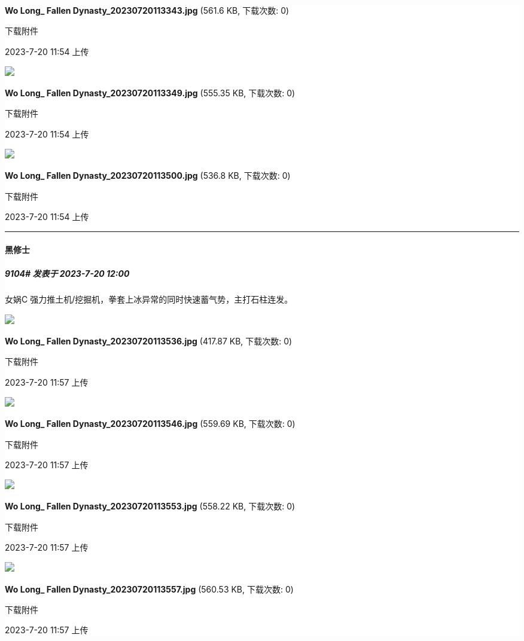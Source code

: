 <strong>Wo Long_ Fallen Dynasty_20230720113343.jpg</strong> (561.6 KB, 下载次数: 0)

下载附件

2023-7-20 11:54 上传

<img src="https://img.saraba1st.com/forum/202307/20/115433ls1s9gfl88rrg8pp.jpg" referrerpolicy="no-referrer">

<strong>Wo Long_ Fallen Dynasty_20230720113349.jpg</strong> (555.35 KB, 下载次数: 0)

下载附件

2023-7-20 11:54 上传

<img src="https://img.saraba1st.com/forum/202307/20/115434dgm513v6mxvy1vov.jpg" referrerpolicy="no-referrer">

<strong>Wo Long_ Fallen Dynasty_20230720113500.jpg</strong> (536.8 KB, 下载次数: 0)

下载附件

2023-7-20 11:54 上传

*****

####  黑修士  
##### 9104#       发表于 2023-7-20 12:00

女娲C 强力推土机/挖掘机，拳套上冰异常的同时快速蓄气势，主打石柱连发。

<img src="https://img.saraba1st.com/forum/202307/20/115718v8axfhakcjagaucu.jpg" referrerpolicy="no-referrer">

<strong>Wo Long_ Fallen Dynasty_20230720113536.jpg</strong> (417.87 KB, 下载次数: 0)

下载附件

2023-7-20 11:57 上传

<img src="https://img.saraba1st.com/forum/202307/20/115719x224tg10606a4kaf.jpg" referrerpolicy="no-referrer">

<strong>Wo Long_ Fallen Dynasty_20230720113546.jpg</strong> (559.69 KB, 下载次数: 0)

下载附件

2023-7-20 11:57 上传

<img src="https://img.saraba1st.com/forum/202307/20/115720tzjgodd3nzxwaqqn.jpg" referrerpolicy="no-referrer">

<strong>Wo Long_ Fallen Dynasty_20230720113553.jpg</strong> (558.22 KB, 下载次数: 0)

下载附件

2023-7-20 11:57 上传

<img src="https://img.saraba1st.com/forum/202307/20/115722l7v8a3o7zjkvz1av.jpg" referrerpolicy="no-referrer">

<strong>Wo Long_ Fallen Dynasty_20230720113557.jpg</strong> (560.53 KB, 下载次数: 0)

下载附件

2023-7-20 11:57 上传

